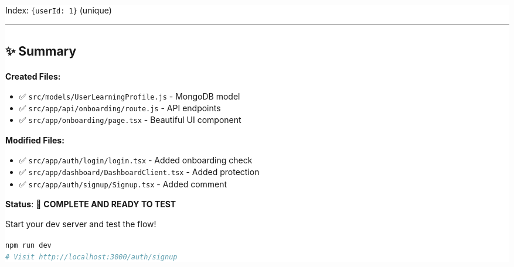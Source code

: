 Index: `{userId: 1}` (unique)

---

## ✨ Summary

**Created Files:**
- ✅ `src/models/UserLearningProfile.js` - MongoDB model
- ✅ `src/app/api/onboarding/route.js` - API endpoints
- ✅ `src/app/onboarding/page.tsx` - Beautiful UI component

**Modified Files:**
- ✅ `src/app/auth/login/login.tsx` - Added onboarding check
- ✅ `src/app/dashboard/DashboardClient.tsx` - Added protection
- ✅ `src/app/auth/signup/Signup.tsx` - Added comment

**Status**: 🎉 **COMPLETE AND READY TO TEST**

Start your dev server and test the flow!

```bash
npm run dev
# Visit http://localhost:3000/auth/signup
```
